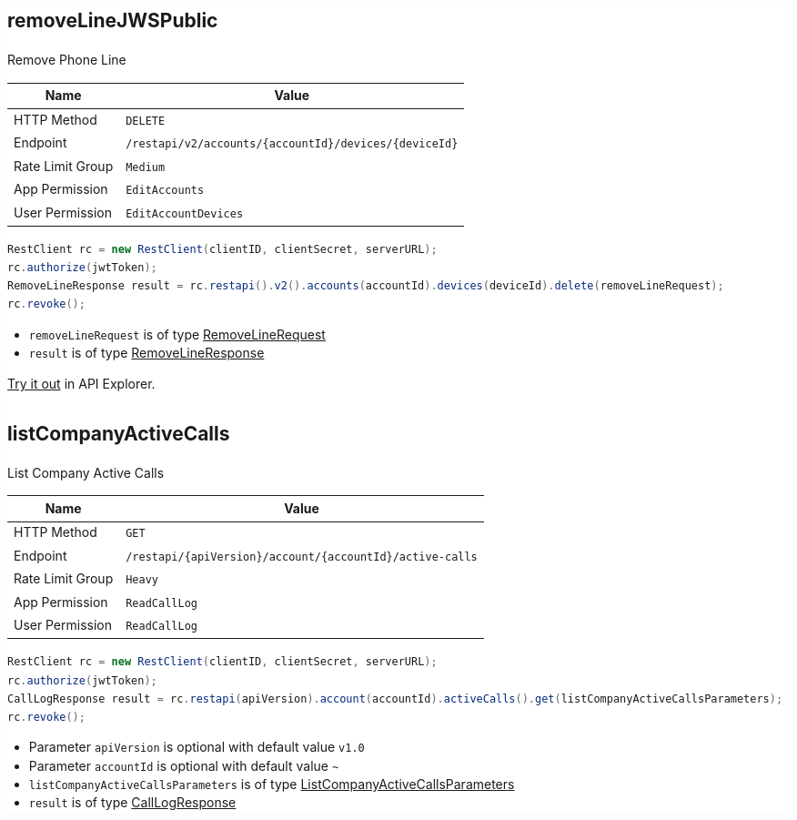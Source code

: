 ## removeLineJWSPublic

Remove Phone Line

 Name             | Value
------------------|-------------------------------------------------------
 HTTP Method      | `DELETE`
 Endpoint         | `/restapi/v2/accounts/{accountId}/devices/{deviceId}`
 Rate Limit Group | `Medium`
 App Permission   | `EditAccounts`
 User Permission  | `EditAccountDevices`

```java
RestClient rc = new RestClient(clientID, clientSecret, serverURL);
rc.authorize(jwtToken);
RemoveLineResponse result = rc.restapi().v2().accounts(accountId).devices(deviceId).delete(removeLineRequest);
rc.revoke();
```

- `removeLineRequest` is of type [RemoveLineRequest](./src/main/java/com/ringcentral/definitions/RemoveLineRequest.java)
- `result` is of type [RemoveLineResponse](./src/main/java/com/ringcentral/definitions/RemoveLineResponse.java)

[Try it out](https://developer.ringcentral.com/api-reference#Devices-removeLineJWSPublic) in API Explorer.

## listCompanyActiveCalls

List Company Active Calls

 Name             | Value
------------------|----------------------------------------------------------
 HTTP Method      | `GET`
 Endpoint         | `/restapi/{apiVersion}/account/{accountId}/active-calls`
 Rate Limit Group | `Heavy`
 App Permission   | `ReadCallLog`
 User Permission  | `ReadCallLog`

```java
RestClient rc = new RestClient(clientID, clientSecret, serverURL);
rc.authorize(jwtToken);
CallLogResponse result = rc.restapi(apiVersion).account(accountId).activeCalls().get(listCompanyActiveCallsParameters);
rc.revoke();
```

- Parameter `apiVersion` is optional with default value `v1.0`
- Parameter `accountId` is optional with default value `~`
- `listCompanyActiveCallsParameters` is of
  type [ListCompanyActiveCallsParameters](./src/main/java/com/ringcentral/definitions/ListCompanyActiveCallsParameters.java)
- `result` is of type [CallLogResponse](./src/main/java/com/ringcentral/definitions/CallLogResponse.java)
